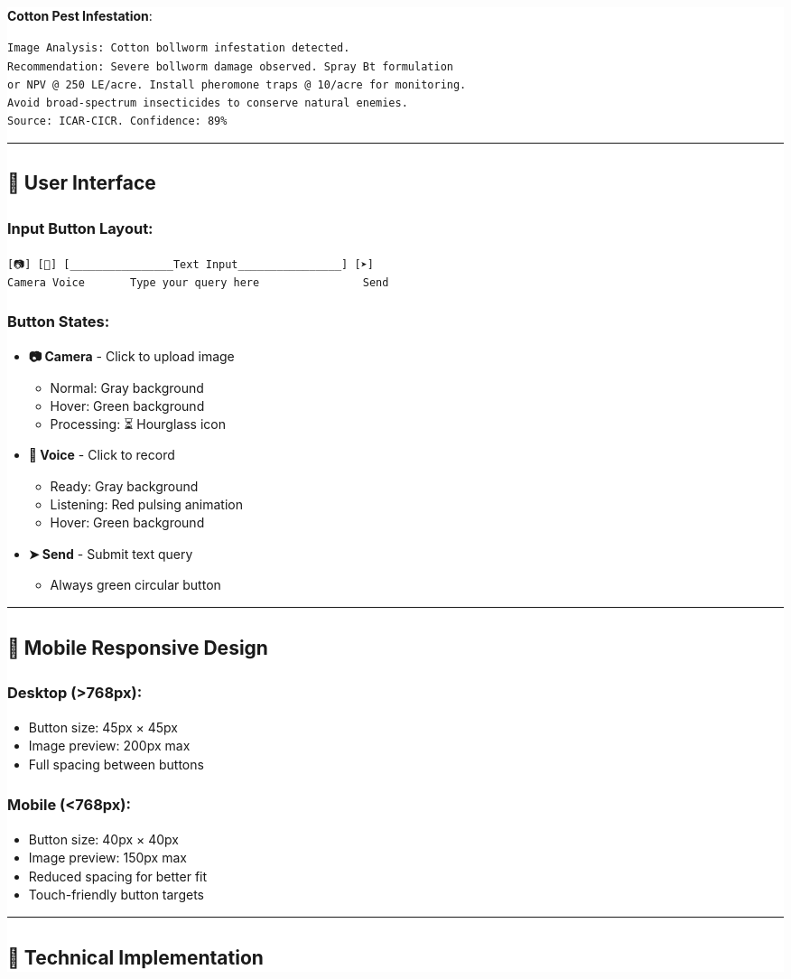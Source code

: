 **Cotton Pest Infestation**:
```
Image Analysis: Cotton bollworm infestation detected.
Recommendation: Severe bollworm damage observed. Spray Bt formulation 
or NPV @ 250 LE/acre. Install pheromone traps @ 10/acre for monitoring. 
Avoid broad-spectrum insecticides to conserve natural enemies.
Source: ICAR-CICR. Confidence: 89%
```

---

## 🎨 **User Interface**

### Input Button Layout:
```
[📷] [🎤] [________________Text Input________________] [➤]
Camera Voice       Type your query here                Send
```

### Button States:
- **📷 Camera** - Click to upload image
  - Normal: Gray background
  - Hover: Green background
  - Processing: ⏳ Hourglass icon

- **🎤 Voice** - Click to record
  - Ready: Gray background
  - Listening: Red pulsing animation
  - Hover: Green background

- **➤ Send** - Submit text query
  - Always green circular button

---

## 📱 **Mobile Responsive Design**

### Desktop (>768px):
- Button size: 45px × 45px
- Image preview: 200px max
- Full spacing between buttons

### Mobile (<768px):
- Button size: 40px × 40px
- Image preview: 150px max
- Reduced spacing for better fit
- Touch-friendly button targets

---

## 🔧 **Technical Implementation**
